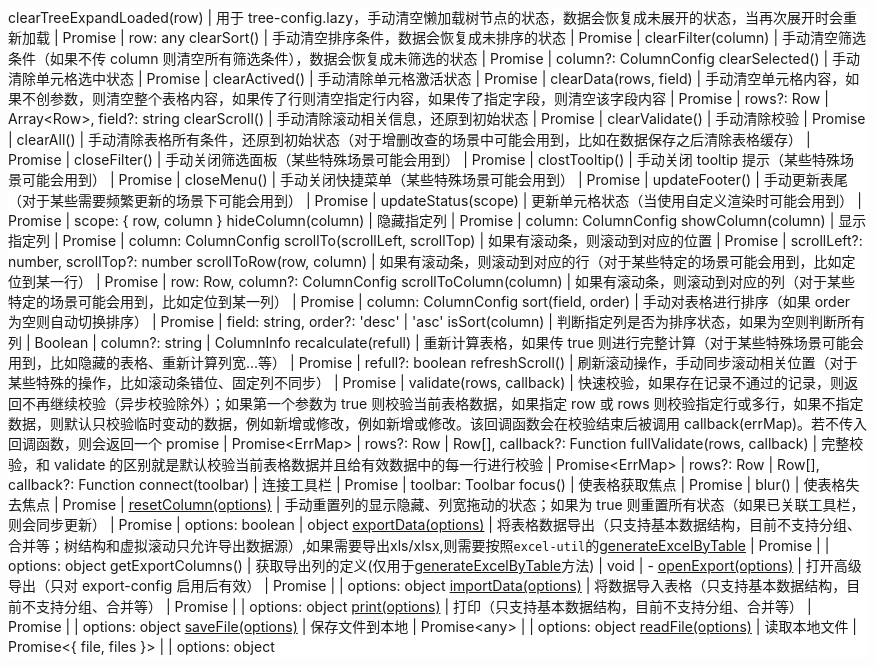 clearTreeExpandLoaded(row) | 用于 tree-config.lazy，手动清空懒加载树节点的状态，数据会恢复成未展开的状态，当再次展开时会重新加载 | Promise | row: any
clearSort() | 手动清空排序条件，数据会恢复成未排序的状态 | Promise |
clearFilter(column) | 手动清空筛选条件（如果不传 column 则清空所有筛选条件），数据会恢复成未筛选的状态 | Promise | column?: ColumnConfig
clearSelected() | 手动清除单元格选中状态 | Promise |
clearActived() | 手动清除单元格激活状态 | Promise |
clearData(rows, field) | 手动清空单元格内容，如果不创参数，则清空整个表格内容，如果传了行则清空指定行内容，如果传了指定字段，则清空该字段内容 | Promise | rows?: Row | Array\<Row\>, field?: string
clearScroll() | 手动清除滚动相关信息，还原到初始状态 | Promise |
clearValidate() | 手动清除校验 | Promise |
clearAll() | 手动清除表格所有条件，还原到初始状态（对于增删改查的场景中可能会用到，比如在数据保存之后清除表格缓存） | Promise |
closeFilter() | 手动关闭筛选面板（某些特殊场景可能会用到） | Promise |
clostTooltip() | 手动关闭 tooltip 提示（某些特殊场景可能会用到） | Promise |
closeMenu() | 手动关闭快捷菜单（某些特殊场景可能会用到） | Promise |
updateFooter() | 手动更新表尾（对于某些需要频繁更新的场景下可能会用到） | Promise |
updateStatus(scope) | 更新单元格状态（当使用自定义渲染时可能会用到） | Promise | scope: { row, column }
hideColumn(column) | 隐藏指定列 | Promise | column: ColumnConfig
showColumn(column) | 显示指定列 | Promise | column: ColumnConfig
scrollTo(scrollLeft, scrollTop) | 如果有滚动条，则滚动到对应的位置 | Promise | scrollLeft?: number, scrollTop?: number
scrollToRow(row, column) | 如果有滚动条，则滚动到对应的行（对于某些特定的场景可能会用到，比如定位到某一行） | Promise | row: Row, column?: ColumnConfig
scrollToColumn(column) | 如果有滚动条，则滚动到对应的列（对于某些特定的场景可能会用到，比如定位到某一列） | Promise | column: ColumnConfig
sort(field, order) | 手动对表格进行排序（如果 order 为空则自动切换排序） | Promise | field: string, order?: 'desc' | 'asc'
isSort(column) | 判断指定列是否为排序状态，如果为空则判断所有列 | Boolean | column?: string | ColumnInfo
recalculate(refull) | 重新计算表格，如果传 true 则进行完整计算（对于某些特殊场景可能会用到，比如隐藏的表格、重新计算列宽...等） | Promise | refull?: boolean
refreshScroll() | 刷新滚动操作，手动同步滚动相关位置（对于某些特殊的操作，比如滚动条错位、固定列不同步） | Promise |
validate(rows, callback) | 快速校验，如果存在记录不通过的记录，则返回不再继续校验（异步校验除外）；如果第一个参数为 true 则校验当前表格数据，如果指定 row 或 rows 则校验指定行或多行，如果不指定数据，则默认只校验临时变动的数据，例如新增或修改，例如新增或修改。该回调函数会在校验结束后被调用 callback(errMap)。若不传入回调函数，则会返回一个 promise | Promise\<ErrMap\> | rows?: Row | Row[], callback?: Function
fullValidate(rows, callback) | 完整校验，和 validate 的区别就是默认校验当前表格数据并且给有效数据中的每一行进行校验 | Promise\<ErrMap\> | rows?: Row | Row[], callback?: Function
connect(toolbar) | 连接工具栏 | Promise | toolbar: Toolbar
focus() | 使表格获取焦点 | Promise |
blur() | 使表格失去焦点 | Promise |
 [resetColumn(options)](#resetColumn) | 手动重置列的显示隐藏、列宽拖动的状态；如果为 true 则重置所有状态（如果已关联工具栏，则会同步更新） | Promise | options: boolean \| object
[exportData(options)](#exportData) | 将表格数据导出（只支持基本数据结构，目前不支持分组、合并等；树结构和虚拟滚动只允许导出数据源）,如果需要导出xls/xlsx,则需要按照`excel-util`的[generateExcelByTable](process.env.VUE_APP_PUBLIC_PATH/components/excel-util-cn/#generateExcelByTable) | Promise | | options: object
getExportColumns() | 获取导出列的定义(仅用于[generateExcelByTable](process.env.VUE_APP_PUBLIC_PATH/components/excel-util-cn/#generateExcelByTable)方法) | void | -
[openExport(options)](#openExport) | 打开高级导出（只对 export-config 启用后有效） | Promise | | options: object
[importData(options)](#importData) | 将数据导入表格（只支持基本数据结构，目前不支持分组、合并等） | Promise | | options: object
[print(options)](#print) | 打印（只支持基本数据结构，目前不支持分组、合并等） | Promise | | options: object
[saveFile(options)](#saveFile) | 保存文件到本地 | Promise\<any\> | | options: object
[readFile(options)](#readFile) | 读取本地文件 | Promise\<{ file, files }\> | | options: object
